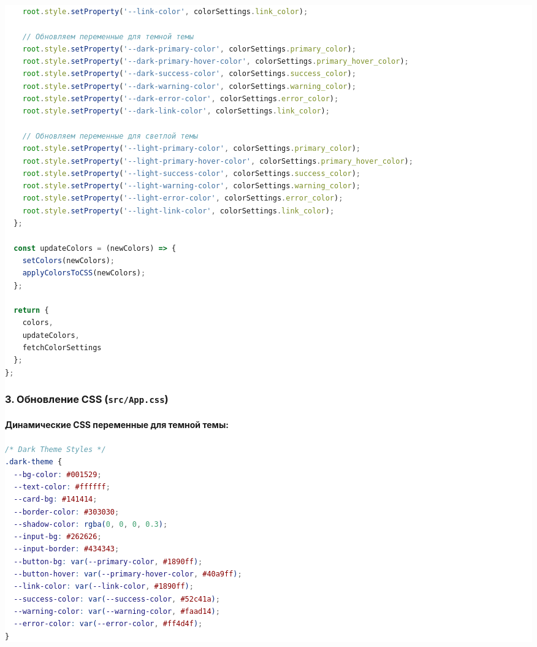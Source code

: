 ```javascript
    root.style.setProperty('--link-color', colorSettings.link_color);
    
    // Обновляем переменные для темной темы
    root.style.setProperty('--dark-primary-color', colorSettings.primary_color);
    root.style.setProperty('--dark-primary-hover-color', colorSettings.primary_hover_color);
    root.style.setProperty('--dark-success-color', colorSettings.success_color);
    root.style.setProperty('--dark-warning-color', colorSettings.warning_color);
    root.style.setProperty('--dark-error-color', colorSettings.error_color);
    root.style.setProperty('--dark-link-color', colorSettings.link_color);
    
    // Обновляем переменные для светлой темы
    root.style.setProperty('--light-primary-color', colorSettings.primary_color);
    root.style.setProperty('--light-primary-hover-color', colorSettings.primary_hover_color);
    root.style.setProperty('--light-success-color', colorSettings.success_color);
    root.style.setProperty('--light-warning-color', colorSettings.warning_color);
    root.style.setProperty('--light-error-color', colorSettings.error_color);
    root.style.setProperty('--light-link-color', colorSettings.link_color);
  };

  const updateColors = (newColors) => {
    setColors(newColors);
    applyColorsToCSS(newColors);
  };

  return {
    colors,
    updateColors,
    fetchColorSettings
  };
};
```

### 3. Обновление CSS (`src/App.css`)

#### Динамические CSS переменные для темной темы:
```css
/* Dark Theme Styles */
.dark-theme {
  --bg-color: #001529;
  --text-color: #ffffff;
  --card-bg: #141414;
  --border-color: #303030;
  --shadow-color: rgba(0, 0, 0, 0.3);
  --input-bg: #262626;
  --input-border: #434343;
  --button-bg: var(--primary-color, #1890ff);
  --button-hover: var(--primary-hover-color, #40a9ff);
  --link-color: var(--link-color, #1890ff);
  --success-color: var(--success-color, #52c41a);
  --warning-color: var(--warning-color, #faad14);
  --error-color: var(--error-color, #ff4d4f);
}
```
